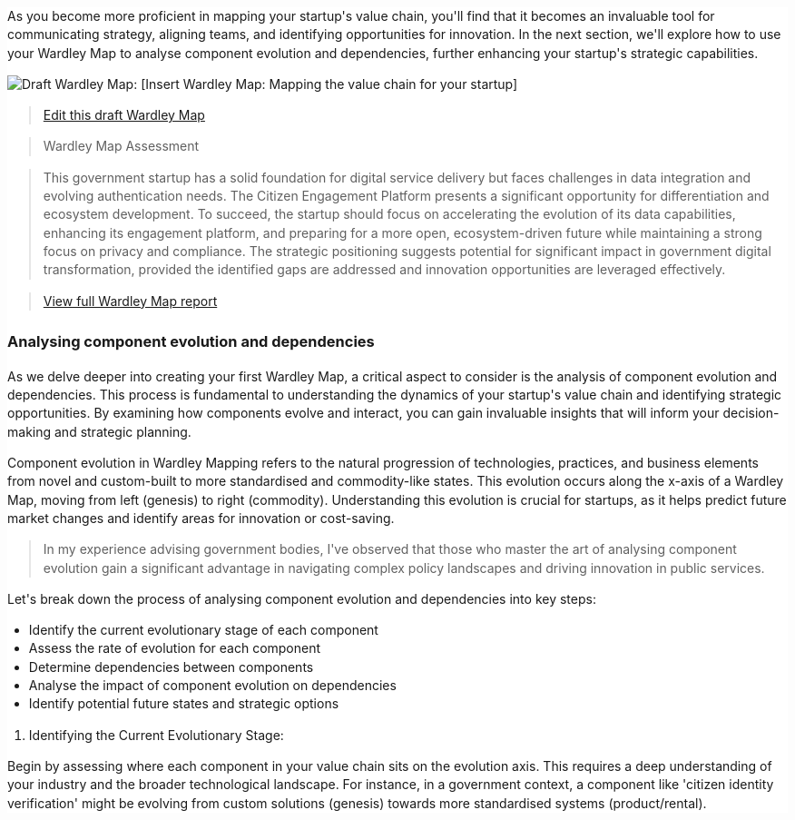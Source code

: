 As you become more proficient in mapping your startup's value chain, you'll find that it becomes an invaluable tool for communicating strategy, aligning teams, and identifying opportunities for innovation. In the next section, we'll explore how to use your Wardley Map to analyse component evolution and dependencies, further enhancing your startup's strategic capabilities.

![Draft Wardley Map: [Insert Wardley Map: Mapping the value chain for your startup]](https://images.wardleymaps.ai/map_08f732fa-b416-41b3-b2bb-4bf64bcb8f09.png)

> [Edit this draft Wardley Map](https://create.wardleymaps.ai/#clone:83937843216f37649c)

> Wardley Map Assessment

> This government startup has a solid foundation for digital service delivery but faces challenges in data integration and evolving authentication needs. The Citizen Engagement Platform presents a significant opportunity for differentiation and ecosystem development. To succeed, the startup should focus on accelerating the evolution of its data capabilities, enhancing its engagement platform, and preparing for a more open, ecosystem-driven future while maintaining a strong focus on privacy and compliance. The strategic positioning suggests potential for significant impact in government digital transformation, provided the identified gaps are addressed and innovation opportunities are leveraged effectively.

> [View full Wardley Map report](markdown/wardley_map_reports/wardley_map_report_14_Mapping_the_value_chain_for_your_startup.md)

### <a id="analysing-component-evolution-and-dependencies"></a>Analysing component evolution and dependencies

As we delve deeper into creating your first Wardley Map, a critical aspect to consider is the analysis of component evolution and dependencies. This process is fundamental to understanding the dynamics of your startup's value chain and identifying strategic opportunities. By examining how components evolve and interact, you can gain invaluable insights that will inform your decision-making and strategic planning.

Component evolution in Wardley Mapping refers to the natural progression of technologies, practices, and business elements from novel and custom-built to more standardised and commodity-like states. This evolution occurs along the x-axis of a Wardley Map, moving from left (genesis) to right (commodity). Understanding this evolution is crucial for startups, as it helps predict future market changes and identify areas for innovation or cost-saving.

> In my experience advising government bodies, I've observed that those who master the art of analysing component evolution gain a significant advantage in navigating complex policy landscapes and driving innovation in public services.

Let's break down the process of analysing component evolution and dependencies into key steps:

- Identify the current evolutionary stage of each component
- Assess the rate of evolution for each component
- Determine dependencies between components
- Analyse the impact of component evolution on dependencies
- Identify potential future states and strategic options

1. Identifying the Current Evolutionary Stage:

Begin by assessing where each component in your value chain sits on the evolution axis. This requires a deep understanding of your industry and the broader technological landscape. For instance, in a government context, a component like 'citizen identity verification' might be evolving from custom solutions (genesis) towards more standardised systems (product/rental).
